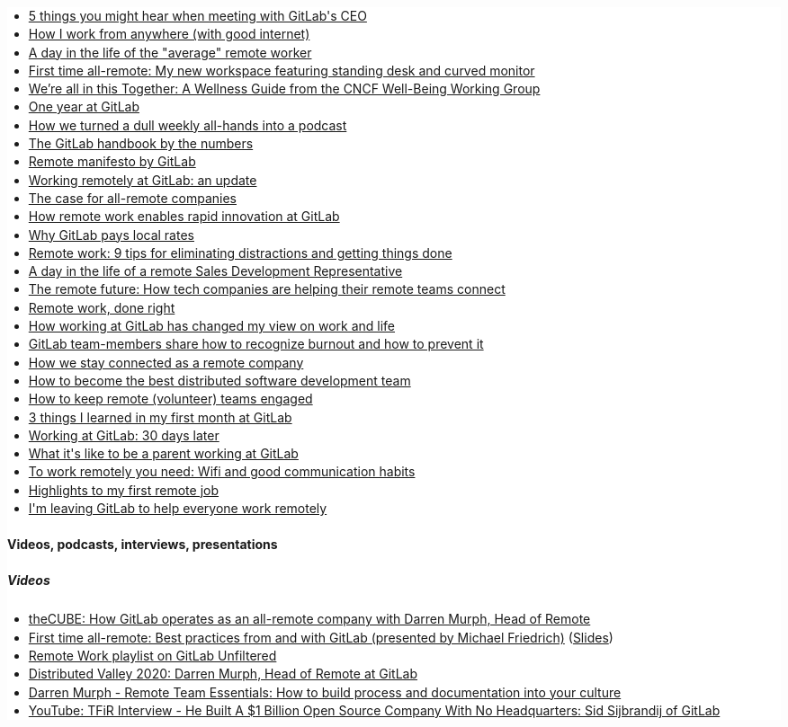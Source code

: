 - [5 things you might hear when meeting with GitLab's CEO](/blog/2019/06/28/five-things-you-hear-from-gitlab-ceo/)
- [How I work from anywhere (with good internet)](/blog/2019/06/25/how-remote-work-at-gitlab-enables-location-independence/)
- [A day in the life of the "average" remote worker](/blog/2019/06/18/day-in-the-life-remote-worker/)
- [First time all-remote: My new workspace featuring standing desk and curved monitor](https://dnsmichi.at/2020/04/28/first-time-all-remote-my-new-workspace-feat-standing-desk-and-curved-monitor/)
- [We’re all in this Together: A Wellness Guide from the CNCF Well-Being Working Group](https://www.cncf.io/blog/2020/04/03/were-all-in-this-together-a-wellness-guide-from-the-cncf-well-being-working-group/)
- [One year at GitLab](http://shedoesdatathings.com/post/1-year-at-gitlab/)
- [How we turned a dull weekly all-hands into a podcast](/blog/2019/06/03/how-we-turned-40-person-meeting-into-a-podcast/)
- [The GitLab handbook by the numbers](/blog/2019/04/24/the-gitlab-handbook-by-numbers/)
- [Remote manifesto by GitLab](/blog/2015/04/08/the-remote-manifesto/)
- [Working remotely at GitLab: an update](/blog/2016/03/04/remote-working-gitlab/)
- [The case for all-remote companies](/blog/2018/10/18/the-case-for-all-remote-companies/)
- [How remote work enables rapid innovation at GitLab](/blog/2019/02/27/remote-enables-innovation/)
- [Why GitLab pays local rates](/blog/2019/02/28/why-we-pay-local-rates/)
- [Remote work: 9 tips for eliminating distractions and getting things done](/blog/2018/05/17/eliminating-distractions-and-getting-things-done/)
- [A day in the life of a remote Sales Development Representative](/blog/2018/05/11/day-in-life-of-remote-sdr/)
- [The remote future: How tech companies are helping their remote teams connect](/blog/2018/04/27/remote-future-how-remote-companies-stay-connected/)
- [Remote work, done right](/blog/2018/03/16/remote-work-done-right/)
- [How working at GitLab has changed my view on work and life](/blog/2018/03/15/working-at-gitlab-affects-my-life/)
- [GitLab team-members share how to recognize burnout and how to prevent it](/blog/2018/03/08/preventing-burnout/)
- [How we stay connected as a remote company](/blog/2016/12/05/how-we-stay-connected-as-a-remote-company/)
- [How to become the best distributed software development team](/blog/2017/09/15/pick-your-brain-interview-kwan-lee/)
- [How to keep remote (volunteer) teams engaged](/blog/2016/12/21/how-to-keep-remote-teams-engaged/)
- [3 things I learned in my first month at GitLab](/blog/2016/11/02/three-things-i-learned-in-my-first-month-at-gitlab/)
- [Working at GitLab: 30 days later](/blog/2016/11/03/working-at-gitlab-30-days-later/)
- [What it's like to be a parent working at GitLab](/blog/2016/04/08/remote-working-parents/)
- [To work remotely you need: Wifi and good communication habits](/blog/2016/03/23/remote-communication/)
- [Highlights to my first remote job](/blog/2015/06/17/highlights-to-my-first-remote-job/)
- [I'm leaving GitLab to help everyone work remotely](https://medium.com/@jobv/im-leaving-gitlab-to-help-everyone-work-remotely-1f6828ec45d5)

#### Videos, podcasts, interviews, presentations

##### Videos

- [theCUBE: How GitLab operates as an all-remote company with Darren Murph, Head of Remote](https://youtu.be/IU2nTj6NSlQ)
- [First time all-remote: Best practices from and with GitLab (presented by Michael Friedrich)](https://www.youtube.com/watch?v=kCgvhgwM8To) ([Slides](https://docs.google.com/presentation/d/1bh-M-B1DUqstQfCDTnUr7T5YbBKOHfOH-8jfPCSJDDQ/edit?usp=sharing))
- [Remote Work playlist on GitLab Unfiltered](https://www.youtube.com/playlist?list=PL05JrBw4t0Kq7QUX-Ux5fOunQotqJbECc)
- [Distributed Valley 2020: Darren Murph, Head of Remote at GitLab](https://youtu.be/SeTTehyZsFc)
- [Darren Murph - Remote Team Essentials: How to build process and documentation into your culture](https://youtu.be/Gl7gmVv9fyc)
- [YouTube: TFiR Interview - He Built A $1 Billion Open Source Company With No Headquarters: Sid Sijbrandij of GitLab](https://www.youtube.com/watch?v=ha4aMKl3MRA)